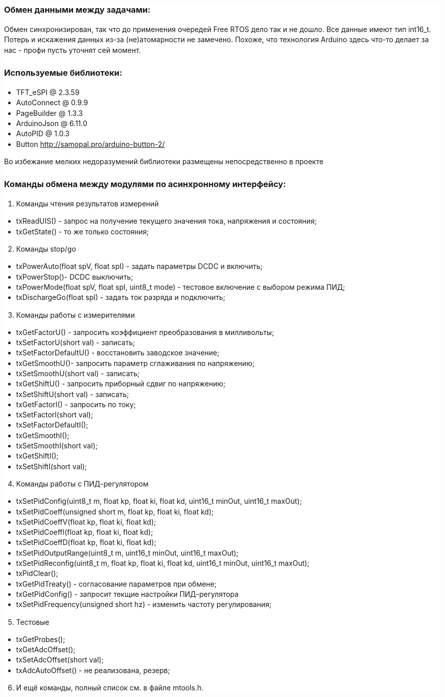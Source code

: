 ### <p align="left">Обмен данными между задачами:

Обмен синхронизирован, так что до применения очередей Free RTOS дело так и не дошло. Все данные имеют тип int16_t. Потерь и искажения данных из-за (не)атомарности не замечено. Похоже, что технология Arduino здесь что-то делает за нас - профи пусть уточнят сей момент.

### <p align="left">Используемые библиотеки:

- TFT_eSPI @ 2.3.59
- AutoConnect @ 0.9.9
- PageBuilder @ 1.3.3
- ArduinoJson @ 6.11.0
- AutoPID @ 1.0.3
- Button  http://samopal.pro/arduino-button-2/

Во избежание мелких недоразумений библиотеки размещены непосредственно в проекте

### <p align="left">Команды обмена между модулями по асинхронному интерфейсу:

1. Команды чтения результатов измерений
- txReadUIS() - запрос на получение текущего значения тока, напряжения и состояния;
- txGetState() - то же только состояния;
2. Команды stop/go
- txPowerAuto(float spV, float spI) - задать параметры DCDC и включить;
- txPowerStop()- DCDC выключить;
- txPowerMode(float spV, float spI, uint8_t mode) - тестовое включение с выбором режима ПИД;
- txDischargeGo(float spI) - задать ток разряда и подключить;
3. Команды работы с измерителями
- txGetFactorU() - запросить коэффициент преобразования в милливольты;
- txSetFactorU(short val) - записать;
- txSetFactorDefaultU() - восстановить заводское значение;
- txGetSmoothU()- запросить параметр сглаживания по напряжению;
- txSetSmoothU(short val) - записать;
- txGetShiftU() - запросить приборный сдвиг по напряжению;
- txSetShiftU(short val) - записать;
- txGetFactorI() - запросить по току;
- txSetFactorI(short val);
- txSetFactorDefaultI();
- txGetSmoothI();
- txSetSmoothI(short val);
- txGetShiftI();
- txSetShiftI(short val);
4. Команды работы с ПИД-регулятором
- txSetPidConfig(uint8_t m, float kp, float ki, float kd, uint16_t minOut, uint16_t maxOut);
- txSetPidCoeff(unsigned short m, float kp, float ki, float kd);
- txSetPidCoeffV(float kp, float ki, float kd);
- txSetPidCoeffI(float kp, float ki, float kd);
- txSetPidCoeffD(float kp, float ki, float kd);
- txSetPidOutputRange(uint8_t m, uint16_t minOut, uint16_t maxOut);
- txSetPidReconfig(uint8_t m, float kp, float ki, float kd, uint16_t minOut, uint16_t maxOut);
- txPidClear();
- txGetPidTreaty() - согласование параметров при обмене;
- txGetPidConfig() - запросит текщие настройки ПИД-регулятора
- txSetPidFrequency(unsigned short hz) - изменить частоту регулирования;
5. Тестовые    
- txGetProbes();
- txGetAdcOffset();
- txSetAdcOffset(short val);
- txAdcAutoOffset() - не реализована, резерв;
6. И ещё команды, полный список см. в файле mtools.h.
